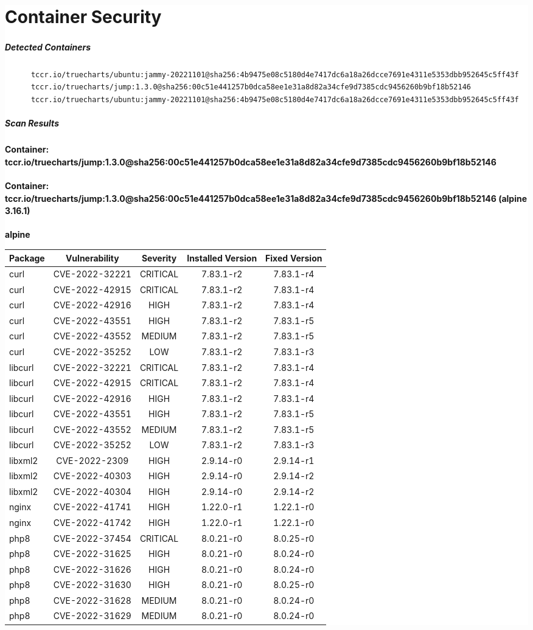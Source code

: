 # Container Security

##### Detected Containers

          tccr.io/truecharts/ubuntu:jammy-20221101@sha256:4b9475e08c5180d4e7417dc6a18a26dcce7691e4311e5353dbb952645c5ff43f
          tccr.io/truecharts/jump:1.3.0@sha256:00c51e441257b0dca58ee1e31a8d82a34cfe9d7385cdc9456260b9bf18b52146
          tccr.io/truecharts/ubuntu:jammy-20221101@sha256:4b9475e08c5180d4e7417dc6a18a26dcce7691e4311e5353dbb952645c5ff43f

##### Scan Results

**Container: tccr.io/truecharts/jump:1.3.0@sha256:00c51e441257b0dca58ee1e31a8d82a34cfe9d7385cdc9456260b9bf18b52146**

#### Container: tccr.io/truecharts/jump:1.3.0@sha256:00c51e441257b0dca58ee1e31a8d82a34cfe9d7385cdc9456260b9bf18b52146 (alpine 3.16.1)
    

**alpine**

      
| Package         |    Vulnerability   |   Severity  |  Installed Version | Fixed Version |
|:----------------|:------------------:|:-----------:|:------------------:|:-------------:|
| curl         |    CVE-2022-32221   |   CRITICAL  |  7.83.1-r2 | 7.83.1-r4 |
| curl         |    CVE-2022-42915   |   CRITICAL  |  7.83.1-r2 | 7.83.1-r4 |
| curl         |    CVE-2022-42916   |   HIGH  |  7.83.1-r2 | 7.83.1-r4 |
| curl         |    CVE-2022-43551   |   HIGH  |  7.83.1-r2 | 7.83.1-r5 |
| curl         |    CVE-2022-43552   |   MEDIUM  |  7.83.1-r2 | 7.83.1-r5 |
| curl         |    CVE-2022-35252   |   LOW  |  7.83.1-r2 | 7.83.1-r3 |
| libcurl         |    CVE-2022-32221   |   CRITICAL  |  7.83.1-r2 | 7.83.1-r4 |
| libcurl         |    CVE-2022-42915   |   CRITICAL  |  7.83.1-r2 | 7.83.1-r4 |
| libcurl         |    CVE-2022-42916   |   HIGH  |  7.83.1-r2 | 7.83.1-r4 |
| libcurl         |    CVE-2022-43551   |   HIGH  |  7.83.1-r2 | 7.83.1-r5 |
| libcurl         |    CVE-2022-43552   |   MEDIUM  |  7.83.1-r2 | 7.83.1-r5 |
| libcurl         |    CVE-2022-35252   |   LOW  |  7.83.1-r2 | 7.83.1-r3 |
| libxml2         |    CVE-2022-2309   |   HIGH  |  2.9.14-r0 | 2.9.14-r1 |
| libxml2         |    CVE-2022-40303   |   HIGH  |  2.9.14-r0 | 2.9.14-r2 |
| libxml2         |    CVE-2022-40304   |   HIGH  |  2.9.14-r0 | 2.9.14-r2 |
| nginx         |    CVE-2022-41741   |   HIGH  |  1.22.0-r1 | 1.22.1-r0 |
| nginx         |    CVE-2022-41742   |   HIGH  |  1.22.0-r1 | 1.22.1-r0 |
| php8         |    CVE-2022-37454   |   CRITICAL  |  8.0.21-r0 | 8.0.25-r0 |
| php8         |    CVE-2022-31625   |   HIGH  |  8.0.21-r0 | 8.0.24-r0 |
| php8         |    CVE-2022-31626   |   HIGH  |  8.0.21-r0 | 8.0.24-r0 |
| php8         |    CVE-2022-31630   |   HIGH  |  8.0.21-r0 | 8.0.25-r0 |
| php8         |    CVE-2022-31628   |   MEDIUM  |  8.0.21-r0 | 8.0.24-r0 |
| php8         |    CVE-2022-31629   |   MEDIUM  |  8.0.21-r0 | 8.0.24-r0 |